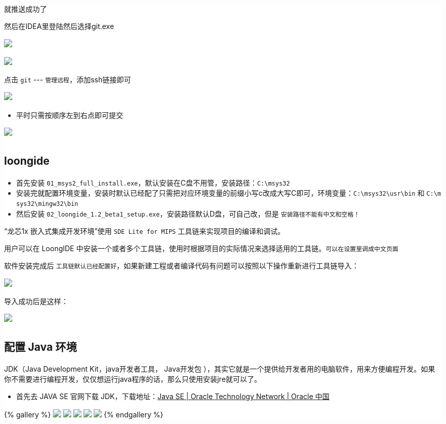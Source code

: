 就推送成功了

然后在IDEA里登陆然后选择git.exe

![](https://image-1309791158.cos.ap-guangzhou.myqcloud.com/其他/QQ截图20230307154807.webp)

![](https://image-1309791158.cos.ap-guangzhou.myqcloud.com/其他/QQ截图20230307154757.webp)



点击 `git` --- `管理远程`，添加ssh链接即可

![](https://image-1309791158.cos.ap-guangzhou.myqcloud.com/其他/QQ截图20230307154507.webp)

- 平时只需按顺序左到右点即可提交

![](https://image-1309791158.cos.ap-guangzhou.myqcloud.com/其他/QQ截图20230307154623.webp)



## loongide

- 首先安装 `01_msys2_full_install.exe`，默认安装在C盘不用管，安装路径：`C:\msys32`
- 安装完就配置环境变量，安装时默认已经配了只需把对应环境变量的前缀小写c改成大写C即可，环境变量：`C:\msys32\usr\bin` 和 `C:\msys32\mingw32\bin`
- 然后安装 `02_loongide_1.2_beta1_setup.exe`，安装路径默认D盘，可自己改，但是 `安装路径不能有中文和空格！`

“龙芯1x 嵌入式集成开发环境”使用 `SDE Lite for MIPS` 工具链来实现项目的编译和调试。

用户可以在 LoongIDE 中安装一个或者多个工具链，使用时根据项目的实际情况来选择适用的工具链。`可以在设置里调成中文页面`

软件安装完成后 `工具链默认已经配置好`，如果新建工程或者编译代码有问题可以按照以下操作重新进行工具链导入：

![](https://image-1309791158.cos.ap-guangzhou.myqcloud.com/其他/QQ截图20230218121804.webp)

导入成功后是这样：

![](https://image-1309791158.cos.ap-guangzhou.myqcloud.com/其他/QQ截图20230218112546.webp)



## 配置 Java 环境

JDK（Java Development Kit，java开发者工具， Java开发包 ），其实它就是一个提供给开发者用的电脑软件，用来方便编程开发。如果你不需要进行编程开发，仅仅想运行java程序的话，那么只使用安装jre就可以了。

- 首先去 JAVA SE 官网下载 JDK，下载地址：[Java SE | Oracle Technology Network | Oracle 中国](https://www.oracle.com/cn/java/technologies/java-se-glance.html)

{% gallery %}
![](https://image-1309791158.cos.ap-guangzhou.myqcloud.com/其他/202205101157232.jpg)
![](https://image-1309791158.cos.ap-guangzhou.myqcloud.com/其他/202205101157743.jpg)
![](https://image-1309791158.cos.ap-guangzhou.myqcloud.com/其他/202205101157434.jpg)
![](https://image-1309791158.cos.ap-guangzhou.myqcloud.com/其他/202205101157409.jpg)
![](https://image-1309791158.cos.ap-guangzhou.myqcloud.com/其他/202205101157387.jpg)
{% endgallery %}
